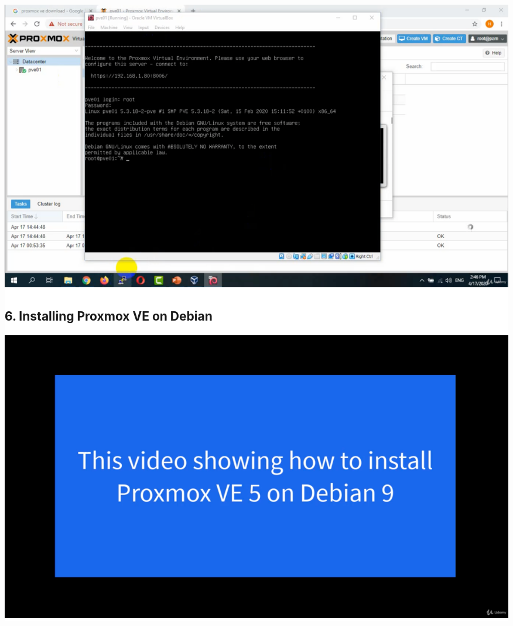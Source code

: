![](img/2021-12-08-14-55-20.png)

## 6. Installing Proxmox VE on Debian
![](img/2021-12-08-14-55-47.png)